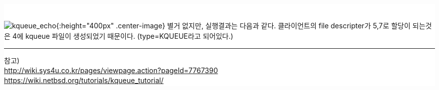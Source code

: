 <br/>

![kqueue_echo]({{site.url}}/assets/knowledge/kqueue_echo.png){:height="400px" .center-image}
별거 없지만, 실행결과는 다음과 같다. 클라이언트의 file descripter가 5,7로 할당이 되는것은 4에 kqueue 파일이 생성되었기 때문이다. (type=KQUEUE라고 되어있다.)

---


참고)   
http://wiki.sys4u.co.kr/pages/viewpage.action?pageId=7767390   
https://wiki.netbsd.org/tutorials/kqueue_tutorial/   



